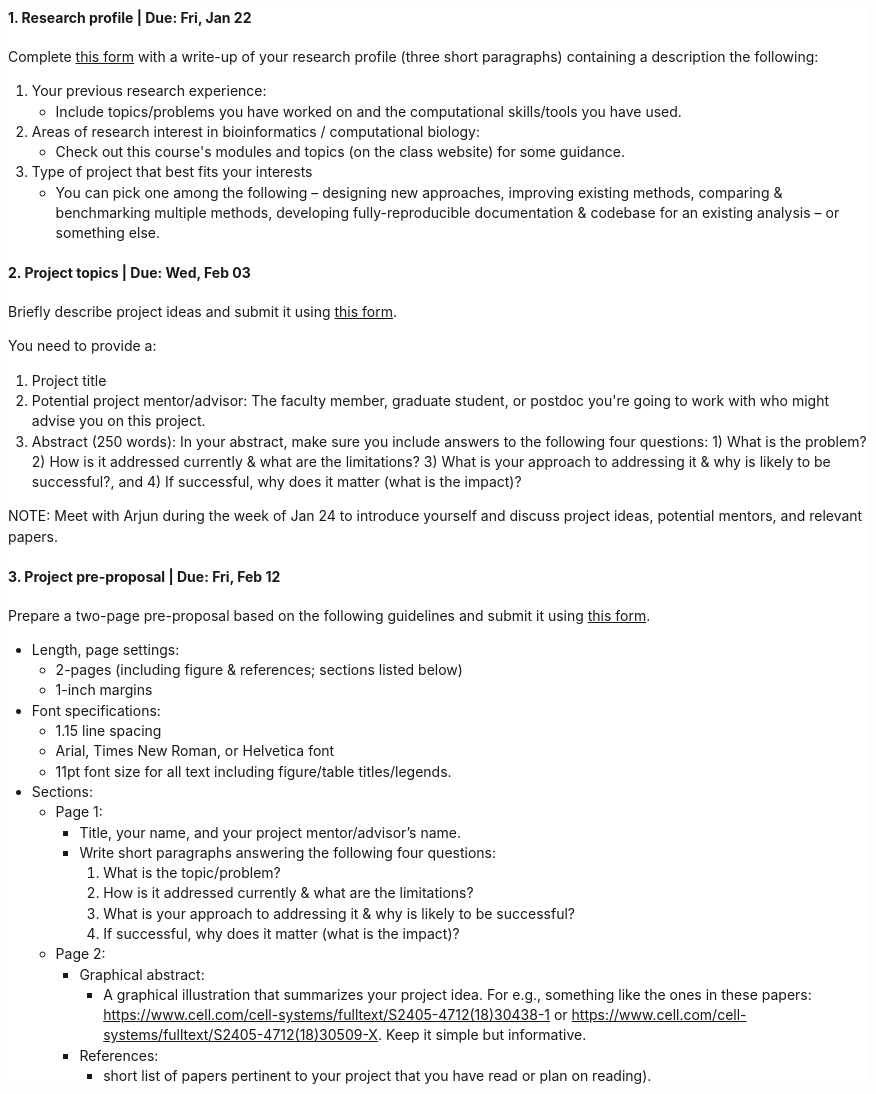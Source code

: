 #### 1. Research profile | Due: Fri, Jan 22
Complete [this form](https://forms.gle/WaV3SBKGnH6DewBG7) with a write-up of your research profile (three short paragraphs) containing a description the following:

1. Your previous research experience:
    * Include topics/problems you have worked on and the computational skills/tools you have used.
2. Areas of research interest in bioinformatics / computational biology:
    * Check out this course's modules and topics (on the class website) for some guidance.
3. Type of project that best fits your interests
    * You can pick one among the following – designing new approaches, improving existing methods, comparing & benchmarking multiple methods, developing fully-reproducible documentation & codebase for an existing analysis – or something else.


#### 2. Project topics | Due: Wed, Feb 03
Briefly describe project ideas and submit it using [this form](https://forms.gle/YBCSma7yKR478GYU7).  

You need to provide a:
1. Project title
2. Potential project mentor/advisor: The faculty member, graduate student, or postdoc you're going to work with who might advise you on this project.
3. Abstract (250 words): In your abstract, make sure you include answers to the following four questions: 1) What is the problem? 2) How is it addressed currently & what are the limitations? 3) What is your approach to addressing it & why is likely to be successful?, and 4) If successful, why does it matter (what is the impact)?

NOTE: Meet with Arjun during the week of Jan 24 to introduce yourself and discuss project ideas, potential mentors, and relevant papers.


#### 3. Project pre-proposal | Due: Fri, Feb 12
Prepare a two-page pre-proposal based on the following guidelines and submit it using [this form](https://forms.gle/QYAizbGgSRGSzBkm6).

* Length, page settings:
    * 2-pages (including figure & references; sections listed below)
    * 1-inch margins
* Font specifications:
    * 1.15 line spacing
    * Arial, Times New Roman, or Helvetica font
    * 11pt font size for all text including figure/table titles/legends.
* Sections:
    * Page 1:
        * Title, your name, and your project mentor/advisor’s name.
        * Write short paragraphs answering the following four questions:
            1. What is the topic/problem?
            2. How is it addressed currently & what are the limitations?
            3. What is your approach to addressing it & why is likely to be successful?
            4. If successful, why does it matter (what is the impact)?
    * Page 2:
        * Graphical abstract:
            - A graphical illustration that summarizes your project idea. For e.g., something like the ones in these papers: https://www.cell.com/cell-systems/fulltext/S2405-4712(18)30438-1 or https://www.cell.com/cell-systems/fulltext/S2405-4712(18)30509-X. Keep it simple but informative.
        * References:
            - short list of papers pertinent to your project that you have read or plan on reading).
